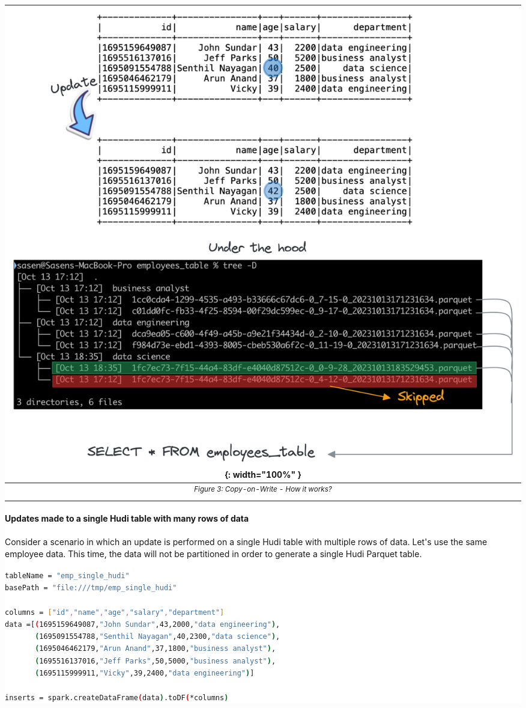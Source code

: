 |![Figure 3: Copy-on-Write - How it works?](/assets/images/posts/hudi-cow-how-it-works.png){: width="100%" }|
|:-:|
|<sup>*Figure 3: Copy-on-Write - How it works?*</sup>|<br/><br/>

#### Updates made to a single Hudi table with many rows of data

Consider a scenario in which an update is performed on a single Hudi table with multiple rows of data. Let's use the same employee data. This time, the data will not be partitioned in order to generate a single Hudi Parquet table.

```bash
tableName = "emp_single_hudi"
basePath = "file:///tmp/emp_single_hudi"

columns = ["id","name","age","salary","department"]
data =[(1695159649087,"John Sundar",43,2000,"data engineering"),
       (1695091554788,"Senthil Nayagan",40,2300,"data science"),
       (1695046462179,"Arun Anand",37,1800,"business analyst"),
       (1695516137016,"Jeff Parks",50,5000,"business analyst"),
       (1695115999911,"Vicky",39,2400,"data engineering")]

inserts = spark.createDataFrame(data).toDF(*columns)

```